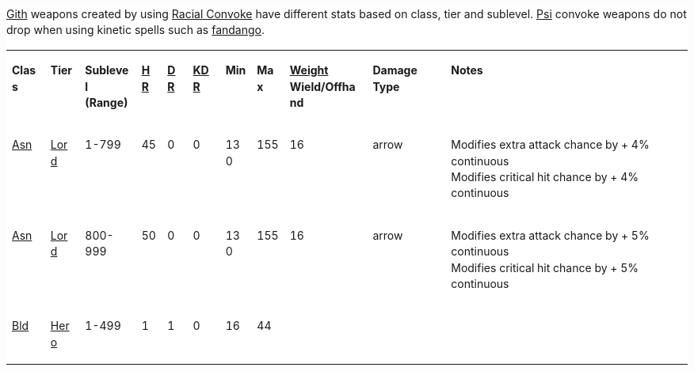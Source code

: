 [Gith](Giths "wikilink") weapons created by using [Racial
Convoke](Racial_Convoke "wikilink") have different stats based on class,
tier and sublevel. [Psi](:Category:Psionicists "wikilink") convoke
weapons do not drop when using kinetic spells such as
[fandango](Fandango "wikilink").

<table>
<tbody>
<tr class="odd">
<td><p><strong>Class</strong></p></td>
<td><p><strong>Tier</strong></p></td>
<td><p><strong>Sublevel<br />
(Range)</strong></p></td>
<td><p><strong><a href="Hit_Roll"
title="wikilink">HR</a></strong></p></td>
<td><p><strong><a href="Damage_Roll"
title="wikilink">DR</a></strong></p></td>
<td><p><strong><a href="Kinetic_Damage"
title="wikilink">KDR</a></strong></p></td>
<td><p><strong>Min</strong></p></td>
<td><p><strong>Max</strong></p></td>
<td><p><strong><a href="Object_Weight" title="wikilink">Weight</a><br />
Wield/Offhand</strong></p></td>
<td><p><strong>Damage Type</strong></p></td>
<td><p><strong>Notes</strong></p></td>
</tr>
<tr class="even">
<td><p><a href=":Category:Assassins" title="wikilink">Asn</a></p></td>
<td><p><a href=":Category:Lord" title="wikilink">Lord</a></p></td>
<td><p>1-799</p></td>
<td><p>45</p></td>
<td><p>0</p></td>
<td><p>0</p></td>
<td><p>130</p></td>
<td><p>155</p></td>
<td><p>16</p></td>
<td><p>arrow</p></td>
<td><p>Modifies extra attack chance by + 4% continuous<br />
Modifies critical hit chance by + 4% continuous</p></td>
</tr>
<tr class="odd">
<td><p><a href=":Category:Assassins" title="wikilink">Asn</a></p></td>
<td><p><a href=":Category:Lord" title="wikilink">Lord</a></p></td>
<td><p>800-999</p></td>
<td><p>50</p></td>
<td><p>0</p></td>
<td><p>0</p></td>
<td><p>130</p></td>
<td><p>155</p></td>
<td><p>16</p></td>
<td><p>arrow</p></td>
<td><p>Modifies extra attack chance by + 5% continuous<br />
Modifies critical hit chance by + 5% continuous</p></td>
</tr>
<tr class="even">
<td><p><a href=":Category:Bladedancers"
title="wikilink">Bld</a></p></td>
<td><p><a href=":Category:Hero" title="wikilink">Hero</a></p></td>
<td><p>1-499</p></td>
<td><p>1</p></td>
<td><p>1</p></td>
<td><p>0</p></td>
<td><p>16</p></td>
<td><p>44</p></td>